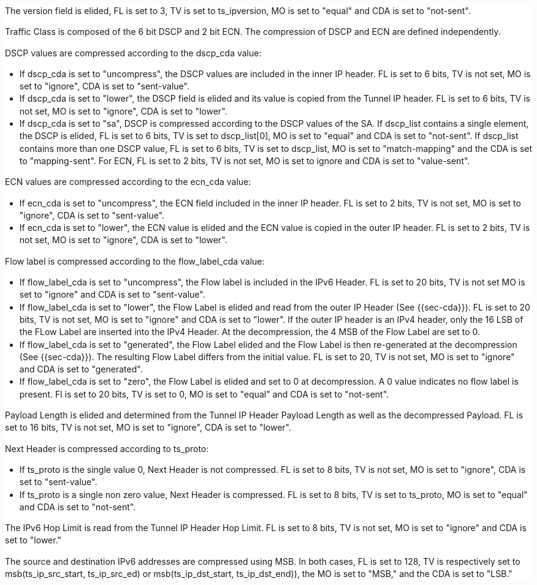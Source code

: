 The version field is elided, FL is set to 3, TV is set to ts_ipversion, MO is set to "equal" and CDA is set to "not-sent". 

Traffic Class is composed of the 6 bit DSCP and 2 bit ECN.
The compression of DSCP and ECN are defined independently. 

DSCP values are compressed according to the dscp_cda value:
* If dscp_cda is set to "uncompress", the DSCP values are included in the inner IP header. FL is set to 6 bits, TV is not set, MO is set to "ignore", CDA is set to "sent-value".
* If dscp_cda is set to "lower", the DSCP field is elided and its value is copied from the Tunnel IP header. FL is set to 6 bits, TV is not set, MO is set to "ignore", CDA is set to "lower".
* If dscp_cda is set to "sa", DSCP is compressed according to the DSCP values of the SA. If dscp_list contains a single element, the DSCP is elided, FL is set to 6 bits, TV is set to dscp_list[0], MO is set to "equal" and CDA is set to "not-sent". If dscp_list contains more than one DSCP value, FL is set to 6 bits, TV is set to dscp_list, MO is set to "match-mapping" and the CDA is set to "mapping-sent". 
For ECN, FL is set to 2 bits, TV is not set, MO is set to ignore and CDA is set to "value-sent".

ECN values are compressed according to the ecn_cda value:
* If ecn_cda is set to "uncompress", the ECN field included in the inner IP header. FL is set to 2 bits, TV is not set, MO is set to "ignore", CDA is set to "sent-value".
* If ecn_cda is set to "lower", the ECN value is elided and the ECN value is copied in the outer IP header. FL is set to 2 bits, TV is not set, MO is set to "ignore", CDA is set to "lower".

Flow label is compressed according to the flow_label_cda value: 
* If flow_label_cda is set to "uncompress", the Flow label is included in the IPv6 Header. FL is set to 20 bits, TV is not set MO is set to "ignore" and CDA is set to "sent-value".
* If flow_label_cda is set to "lower", the Flow Label is elided and read from the outer IP Header (See {{sec-cda}}). FL is set to 20 bits, TV is not set, MO is set to "ignore" and CDA is set to "lower". If the outer IP header is an IPv4 header, only the 16 LSB of the FLow Label are inserted into the IPv4 Header. At the decompression, the 4 MSB of the Flow Label are set to 0. 
* If flow_label_cda is set to "generated", the Flow Label elided and the Flow Label is then re-generated at the decompression (See {{sec-cda}}). The resulting Flow Label differs from the initial value. FL is set to 20, TV is not set, MO is set to "ignore" and CDA is set to "generated". 
* If flow_label_cda is set to "zero", the Flow Label is elided and set to 0 at decompression. A 0 value indicates no flow label is present. Fl is set to 20 bits, TV is set to 0, MO is set to "equal" and CDA is set to "not-sent". 


Payload Length is elided and determined from the Tunnel IP Header Payload Length as well as the decompressed Payload. FL is set to 16 bits, TV is not set, MO is set to "ignore", CDA is set to "lower". 

Next Header is compressed according to ts_proto: 
* If ts_proto is the single value 0, Next Header is not compressed. FL is set to 8 bits, TV is not set, MO is set to "ignore", CDA is set to "sent-value".
* If ts_proto is a single non zero value, Next Header is compressed. FL is set to 8 bits, TV is set to ts_proto, MO is set to "equal" and CDA is set to "not-sent".
 
The IPv6 Hop Limit is read from the Tunnel IP Header Hop Limit. FL is set to 8 bits, TV is not set, MO is set to "ignore" and CDA is set to "lower."

The source and destination IPv6 addresses are compressed using MSB. 
In both cases, FL is set to 128, TV is respectively set to  msb(ts_ip_src_start, ts_ip_src_ed) or msb(ts_ip_dst_start, ts_ip_dst_end)), the MO is set to "MSB," and the CDA is set to "LSB."
